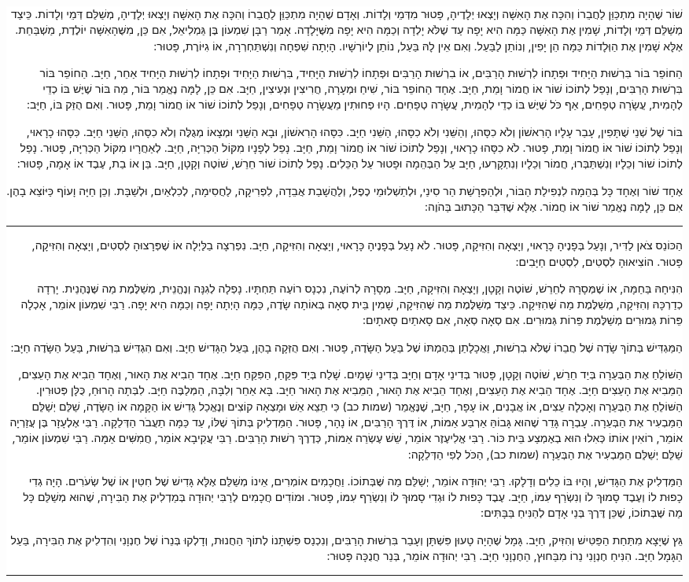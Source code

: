 <p dir='rtl'>שׁוֹר שֶׁהָיָה מִתְכַּוֵּן לַחֲבֵרוֹ וְהִכָּה אֶת הָאִשָּׁה וְיָצְאוּ יְלָדֶיהָ, פָּטוּר מִדְּמֵי וְלָדוֹת. וְאָדָם שֶׁהָיָה מִתְכַּוֵּן לַחֲבֵרוֹ וְהִכָּה אֶת הָאִשָּׁה וְיָצְאוּ יְלָדֶיהָ, מְשַׁלֵּם דְּמֵי וְלָדוֹת. כֵּיצַד מְשַׁלֵּם דְּמֵי וְלָדוֹת, שָׁמִין אֶת הָאִשָּׁה כַּמָּה הִיא יָפָה עַד שֶׁלֹּא יָלְדָה וְכַמָּה הִיא יָפָה מִשֶּׁיָּלָדָה. אָמַר רַבָּן שִׁמְעוֹן בֶּן גַּמְלִיאֵל, אִם כֵּן, מִשֶּׁהָאִשָּׁה יוֹלֶדֶת, מַשְׁבַּחַת. אֶלָּא שָׁמִין אֶת הַוְּלָדוֹת כַּמָּה הֵן יָפִין, וְנוֹתֵן לַבַּעַל. וְאִם אֵין לָהּ בַּעַל, נוֹתֵן לְיוֹרְשָׁיו. הָיְתָה שִׁפְחָה וְנִשְׁתַּחְרְרָה, אוֹ גִיּוֹרֶת, פָּטוּר:</p>
<p dir='rtl'>הַחוֹפֵר בּוֹר בִּרְשׁוּת הַיָּחִיד וּפְתָחוֹ לִרְשׁוּת הָרַבִּים, אוֹ בִרְשׁוּת הָרַבִּים וּפְתָחוֹ לִרְשׁוּת הַיָּחִיד, בִּרְשׁוּת הַיָּחִיד וּפְתָחוֹ לִרְשׁוּת הַיָּחִיד אַחֵר, חַיָּב. הַחוֹפֵר בּוֹר בִּרְשׁוּת הָרַבִּים, וְנָפַל לְתוֹכוֹ שׁוֹר אוֹ חֲמוֹר וָמֵת, חַיָּב. אֶחָד הַחוֹפֵר בּוֹר, שִׁיחַ וּמְעָרָה, חֲרִיצִין וּנְעִיצִין, חַיָּב. אִם כֵּן, לָמָּה נֶאֱמַר בּוֹר, מַה בּוֹר שֶׁיֶּשׁ בּוֹ כְדֵי לְהָמִית, עֲשָׂרָה טְפָחִים, אַף כֹּל שֶׁיֶּשׁ בּוֹ כְדֵי לְהָמִית, עֲשָׂרָה טְפָחִים. הָיוּ פְחוּתִין מֵעֲשָׂרָה טְפָחִים, וְנָפַל לְתוֹכוֹ שׁוֹר אוֹ חֲמוֹר וָמֵת, פָּטוּר. וְאִם הֻזַּק בּוֹ, חַיָּב:</p>
<p dir='rtl'>בּוֹר שֶׁל שְׁנֵי שֻׁתָּפִין, עָבַר עָלָיו הָרִאשׁוֹן וְלֹא כִסָּהוּ, וְהַשֵּׁנִי וְלֹא כִסָּהוּ, הַשֵּׁנִי חַיָּב. כִּסָּהוּ הָרִאשׁוֹן, וּבָא הַשֵּׁנִי וּמְצָאוֹ מְגֻלֶּה וְלֹא כִסָּהוּ, הַשֵּׁנִי חַיָּב. כִּסָּהוּ כָרָאוּי, וְנָפַל לְתוֹכוֹ שׁוֹר אוֹ חֲמוֹר וָמֵת, פָּטוּר. לֹא כִסָּהוּ כָרָאוּי, וְנָפַל לְתוֹכוֹ שׁוֹר אוֹ חֲמוֹר וָמֵת, חַיָּב. נָפַל לְפָנָיו מִקּוֹל הַכְּרִיָּה, חַיָּב. לְאַחֲרָיו מִקּוֹל הַכְּרִיָּה, פָּטוּר. נָפַל לְתוֹכוֹ שׁוֹר וְכֵלָיו וְנִשְׁתַּבְּרוּ, חֲמוֹר וְכֵלָיו וְנִתְקָרְעוּ, חַיָּב עַל הַבְּהֵמָה וּפָטוּר עַל הַכֵּלִים. נָפַל לְתוֹכוֹ שׁוֹר חֵרֵשׁ, שׁוֹטֶה וְקָטָן, חַיָּב. בֵּן אוֹ בַת, עֶבֶד אוֹ אָמָה, פָּטוּר:</p>
<p dir='rtl'>אֶחָד שׁוֹר וְאֶחָד כָּל בְּהֵמָה לִנְפִילַת הַבּוֹר, וּלְהַפְרָשַׁת הַר סִינַי, וּלְתַשְׁלוּמֵי כֶפֶל, וְלַהֲשָׁבַת אֲבֵדָה, לִפְרִיקָה, לַחֲסִימָה, לְכִלְאַיִם, וּלְשַׁבָּת. וְכֵן חַיָּה וָעוֹף כַּיּוֹצֵא בָהֶן. אִם כֵּן, לָמָּה נֶאֱמַר שׁוֹר אוֹ חֲמוֹר. אֶלָּא שֶׁדִּבֵּר הַכָּתוּב בַּהֹוֶה:</p>

---

<p dir='rtl'>הַכּוֹנֵס צֹאן לַדִּיר, וְנָעַל בְּפָנֶיהָ כָּרָאוּי, וְיָצְאָה וְהִזִּיקָה, פָּטוּר. לֹא נָעַל בְּפָנֶיהָ כָּרָאוּי, וְיָצְאָה וְהִזִּיקָה, חַיָּב. נִפְרְצָה בַלַּיְלָה אוֹ שֶׁפְּרָצוּהָ לִסְטִים, וְיָצְאָה וְהִזִּיקָה, פָּטוּר. הוֹצִיאוּהָ לִסְטִים, לִסְטִים חַיָּבִים:</p>
<p dir='rtl'>הִנִּיחָהּ בַּחַמָּה, אוֹ שֶׁמְּסָרָהּ לְחֵרֵשׁ, שׁוֹטֶה וְקָטָן, וְיָצְאָה וְהִזִּיקָה, חַיָּב. מְסָרָהּ לְרוֹעֶה, נִכְנָס רוֹעֶה תַּחְתָּיו. נָפְלָה לְגִנָּה וְנֶהֱנֵית, מְשַׁלֶּמֶת מַה שֶּׁנֶּהֶנֵית. יָרְדָה כְדַרְכָּהּ וְהִזִּיקָה, מְשַׁלֶּמֶת מַה שֶּׁהִזִּיקָה. כֵּיצַד מְשַׁלֶּמֶת מַה שֶּׁהִזִּיקָה, שָׁמִין בֵּית סְאָה בְּאוֹתָה שָׂדֶה, כַּמָּה הָיְתָה יָפָה וְכַמָּה הִיא יָפָה. רַבִּי שִׁמְעוֹן אוֹמֵר, אָכְלָה פֵּרוֹת גְּמוּרִים מְשַׁלֶּמֶת פֵּרוֹת גְּמוּרִים. אִם סְאָה סְאָה, אִם סָאתַיִם סָאתָיִם:</p>
<p dir='rtl'>הַמַּגְדִּישׁ בְּתוֹךְ שָׂדֶה שֶׁל חֲבֵרוֹ שֶׁלֹּא בִרְשׁוּת, וַאֲכָלָתַן בְּהֶמְתּוֹ שֶׁל בַּעַל הַשָּׂדֶה, פָּטוּר. וְאִם הֻזְּקָה בָהֶן, בַּעַל הַגָּדִישׁ חַיָּב. וְאִם הִגְדִּישׁ בִּרְשׁוּת, בַּעַל הַשָּׂדֶה חַיָּב:</p>
<p dir='rtl'>הַשּׁוֹלֵחַ אֶת הַבְּעֵרָה בְּיַד חֵרֵשׁ, שׁוֹטֶה וְקָטָן, פָּטוּר בְּדִינֵי אָדָם וְחַיָּב בְּדִינֵי שָׁמָיִם. שָׁלַח בְּיַד פִּקֵּחַ, הַפִּקֵּחַ חַיָּב. אֶחָד הֵבִיא אֶת הָאוּר, וְאֶחָד הֵבִיא אֶת הָעֵצִים, הַמֵּבִיא אֶת הָעֵצִים חַיָּב. אֶחָד הֵבִיא אֶת הָעֵצִים, וְאֶחָד הֵבִיא אֶת הָאוּר, הַמֵּבִיא אֶת הָאוּר חַיָּב. בָּא אַחֵר וְלִבָּה, הַמְּלַבֶּה חַיָּב. לִבְּתָה הָרוּחַ, כֻּלָּן פְּטוּרִין. הַשּׁוֹלֵחַ אֶת הַבְּעֵרָה וְאָכְלָה עֵצִים, אוֹ אֲבָנִים, אוֹ עָפָר, חַיָּב, שֶׁנֶּאֱמַר (שמות כב) כִּי תֵצֵא אֵשׁ וּמָצְאָה קוֹצִים וְנֶאֱכַל גָּדִישׁ אוֹ הַקָּמָה אוֹ הַשָּׂדֶה, שַׁלֵּם יְשַׁלֵּם הַמַּבְעִיר אֶת הַבְּעֵרָה. עָבְרָה גָּדֵר שֶׁהוּא גָּבוֹהַּ אַרְבַּע אַמּוֹת, אוֹ דֶּרֶךְ הָרַבִּים, אוֹ נָהָר, פָּטוּר. הַמַּדְלִיק בְּתוֹךְ שֶׁלּוֹ, עַד כַּמָּה תַעֲבֹר הַדְּלֵקָה. רַבִּי אֶלְעָזָר בֶּן עֲזַרְיָה אוֹמֵר, רוֹאִין אוֹתוֹ כְּאִלוּ הוּא בְאֶמְצַע בֵּית כּוֹר. רַבִּי אֱלִיעֶזֶר אוֹמֵר, שֵׁשׁ עֶשְׂרֵה אַמּוֹת, כְּדֶרֶךְ רְשׁוּת הָרַבִּים. רַבִּי עֲקִיבָא אוֹמֵר, חֲמִשִּׁים אַמָּה. רַבִּי שִׁמְעוֹן אוֹמֵר, שַׁלֵּם יְשַׁלֵּם הַמַּבְעִיר אֶת הַבְּעֵרָה (שמות כב), הַכֹּל לְפִי הַדְּלֵקָה:</p>
<p dir='rtl'>הַמַּדְלִיק אֶת הַגָּדִישׁ, וְהָיוּ בּוֹ כֵלִים וְדָלָקוּ. רַבִּי יְהוּדָה אוֹמֵר, יְשַׁלֵּם מַה שֶּׁבְּתוֹכוֹ. וַחֲכָמִים אוֹמְרִים, אֵינוֹ מְשַׁלֵּם אֶלָּא גָּדִישׁ שֶׁל חִטִּין אוֹ שֶׁל שְׂעֹרִים. הָיָה גְדִי כָפוּת לוֹ וְעֶבֶד סָמוּךְ לוֹ וְנִשְׂרַף עִמּוֹ, חַיָּב. עֶבֶד כָּפוּת לוֹ וּגְדִי סָמוּךְ לוֹ וְנִשְׂרַף עִמּוֹ, פָּטוּר. וּמוֹדִים חֲכָמִים לְרַבִּי יְהוּדָה בְּמַדְלִיק אֶת הַבִּירָה, שֶׁהוּא מְשַׁלֵּם כָּל מַה שֶּׁבְּתוֹכוֹ, שֶׁכֵּן דֶּרֶךְ בְּנֵי אָדָם לְהַנִּיחַ בַּבָּתִּים:</p>
<p dir='rtl'>גֵּץ שֶׁיָּצָא מִתַּחַת הַפַּטִּישׁ וְהִזִּיק, חַיָּב. גָּמָל שֶׁהָיָה טָעוּן פִּשְׁתָּן וְעָבַר בִּרְשׁוּת הָרַבִּים, וְנִכְנַס פִּשְׁתָּנוֹ לְתוֹךְ הַחֲנוּת, וְדָלְקוּ בְּנֵרוֹ שֶׁל חֶנְוָנִי וְהִדְלִיק אֶת הַבִּירָה, בַּעַל הַגָּמָל חַיָּב. הִנִּיחַ חֶנְוָנִי נֵרוֹ מִבַּחוּץ, הַחֶנְוָנִי חַיָּב. רַבִּי יְהוּדָה אוֹמֵר, בְּנֵר חֲנֻכָּה פָּטוּר:</p>

---